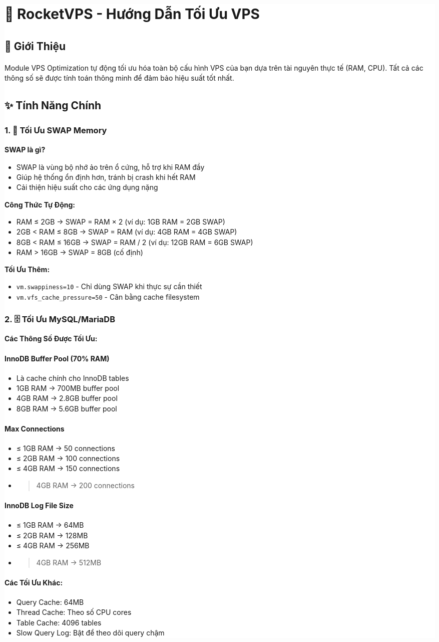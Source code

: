 # 🚀 RocketVPS - Hướng Dẫn Tối Ưu VPS

## 📖 Giới Thiệu

Module VPS Optimization tự động tối ưu hóa toàn bộ cấu hình VPS của bạn dựa trên tài nguyên thực tế (RAM, CPU). Tất cả các thông số sẽ được tính toán thông minh để đảm bảo hiệu suất tốt nhất.

## ✨ Tính Năng Chính

### 1. 💾 Tối Ưu SWAP Memory

**SWAP là gì?**
- SWAP là vùng bộ nhớ ảo trên ổ cứng, hỗ trợ khi RAM đầy
- Giúp hệ thống ổn định hơn, tránh bị crash khi hết RAM
- Cải thiện hiệu suất cho các ứng dụng nặng

**Công Thức Tự Động:**
- RAM ≤ 2GB → SWAP = RAM × 2 (ví dụ: 1GB RAM = 2GB SWAP)
- 2GB < RAM ≤ 8GB → SWAP = RAM (ví dụ: 4GB RAM = 4GB SWAP)
- 8GB < RAM ≤ 16GB → SWAP = RAM / 2 (ví dụ: 12GB RAM = 6GB SWAP)
- RAM > 16GB → SWAP = 8GB (cố định)

**Tối Ưu Thêm:**
- `vm.swappiness=10` - Chỉ dùng SWAP khi thực sự cần thiết
- `vm.vfs_cache_pressure=50` - Cân bằng cache filesystem

### 2. 🗄️ Tối Ưu MySQL/MariaDB

**Các Thông Số Được Tối Ưu:**

#### InnoDB Buffer Pool (70% RAM)
- Là cache chính cho InnoDB tables
- 1GB RAM → 700MB buffer pool
- 4GB RAM → 2.8GB buffer pool
- 8GB RAM → 5.6GB buffer pool

#### Max Connections
- ≤ 1GB RAM → 50 connections
- ≤ 2GB RAM → 100 connections
- ≤ 4GB RAM → 150 connections
- > 4GB RAM → 200 connections

#### InnoDB Log File Size
- ≤ 1GB RAM → 64MB
- ≤ 2GB RAM → 128MB
- ≤ 4GB RAM → 256MB
- > 4GB RAM → 512MB

#### Các Tối Ưu Khác:
- Query Cache: 64MB
- Thread Cache: Theo số CPU cores
- Table Cache: 4096 tables
- Slow Query Log: Bật để theo dõi query chậm
